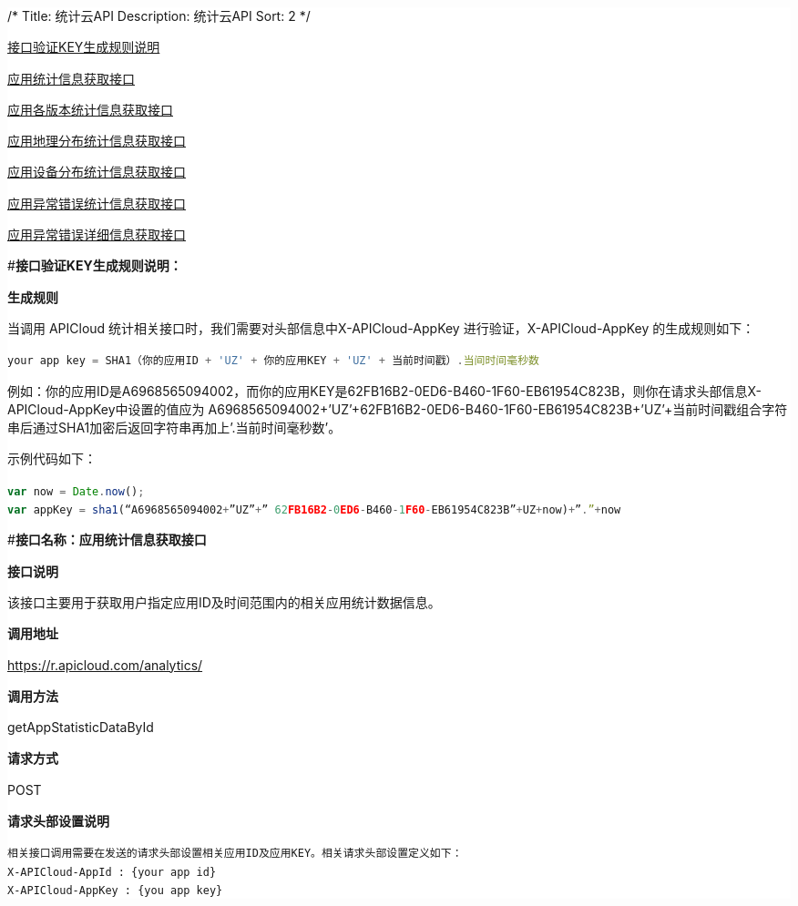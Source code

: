 /*
Title: 统计云API
Description: 统计云API
Sort: 2
*/

[接口验证KEY生成规则说明](#1)

[应用统计信息获取接口](#2)

[应用各版本统计信息获取接口](#3)

[应用地理分布统计信息获取接口](#4)

[应用设备分布统计信息获取接口](#5)

[应用异常错误统计信息获取接口](#6)

[应用异常错误详细信息获取接口](#7)


#**接口验证KEY生成规则说明：**<div id="1"></div>

**生成规则**

当调用 APICloud 统计相关接口时，我们需要对头部信息中X-APICloud-AppKey 进行验证，X-APICloud-AppKey 的生成规则如下：

```js
your app key = SHA1（你的应用ID + 'UZ' + 你的应用KEY + 'UZ' + 当前时间戳）.当间时间毫秒数
```

例如：你的应用ID是A6968565094002，而你的应用KEY是62FB16B2-0ED6-B460-1F60-EB61954C823B，则你在请求头部信息X-APICloud-AppKey中设置的值应为
A6968565094002+’UZ’+62FB16B2-0ED6-B460-1F60-EB61954C823B+’UZ’+当前时间戳组合字符串后通过SHA1加密后返回字符串再加上’.当前时间毫秒数’。

示例代码如下：

```js
var now = Date.now();
var appKey = sha1(“A6968565094002+”UZ”+” 62FB16B2-0ED6-B460-1F60-EB61954C823B”+UZ+now)+”.”+now
```

#**接口名称：应用统计信息获取接口**<div id="2"></div>

**接口说明**

该接口主要用于获取用户指定应用ID及时间范围内的相关应用统计数据信息。

**调用地址**

https://r.apicloud.com/analytics/

**调用方法**

getAppStatisticDataById

**请求方式**

POST

**请求头部设置说明**

	相关接口调用需要在发送的请求头部设置相关应用ID及应用KEY。相关请求头部设置定义如下：
	X-APICloud-AppId : {your app id}
	X-APICloud-AppKey : {you app key}
